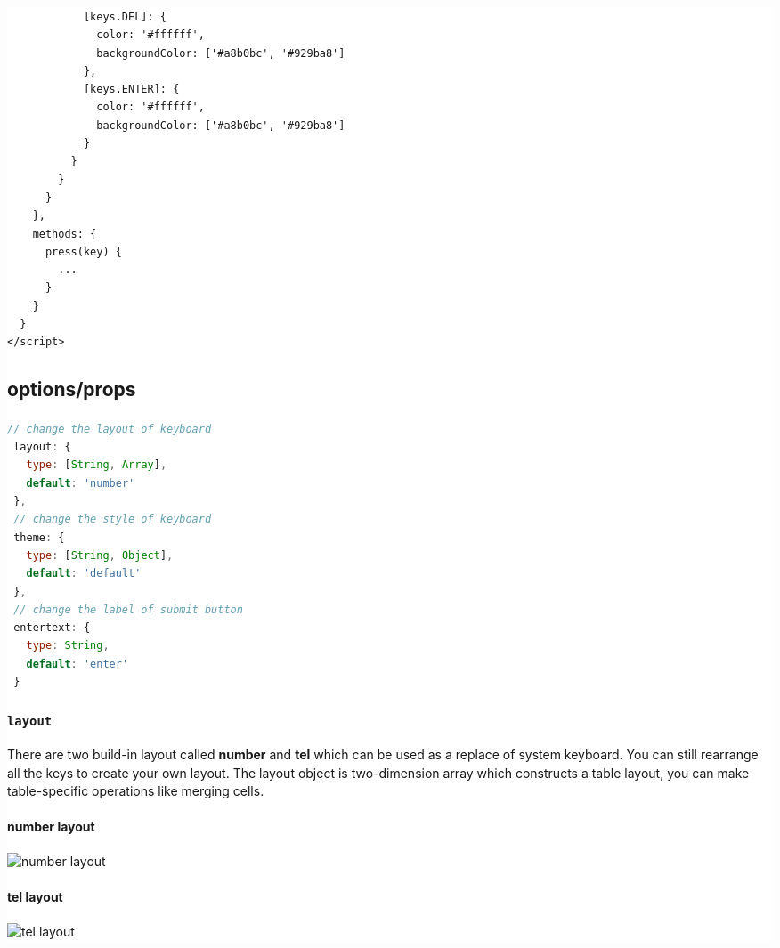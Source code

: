 ```vue
            [keys.DEL]: {
              color: '#ffffff',
              backgroundColor: ['#a8b0bc', '#929ba8']
            },
            [keys.ENTER]: {
              color: '#ffffff',
              backgroundColor: ['#a8b0bc', '#929ba8']
            }
          }
        }
      }
    },
    methods: {
      press(key) {
        ...
      }
    }
  }
</script>
```

## options/props
```javascript
// change the layout of keyboard
 layout: {
   type: [String, Array],
   default: 'number'
 },
 // change the style of keyboard
 theme: {
   type: [String, Object],
   default: 'default'
 },
 // change the label of submit button
 entertext: {
   type: String,
   default: 'enter'
 }
```

### `layout`
There are two build-in layout called **number** and **tel** which can be used as a replace of system keyboard. You can still rearrange all the keys to create your own layout. The layout object is two-dimension array which constructs a table layout, you can make table-specific operations like merging cells.

#### number layout
![number layout](https://raw.githubusercontent.com/viclm/numeric-keyboard/master/demo/snapshot_number.png)

#### tel layout
![tel layout](https://raw.githubusercontent.com/viclm/numeric-keyboard/master/demo/snapshot_tel.png)
